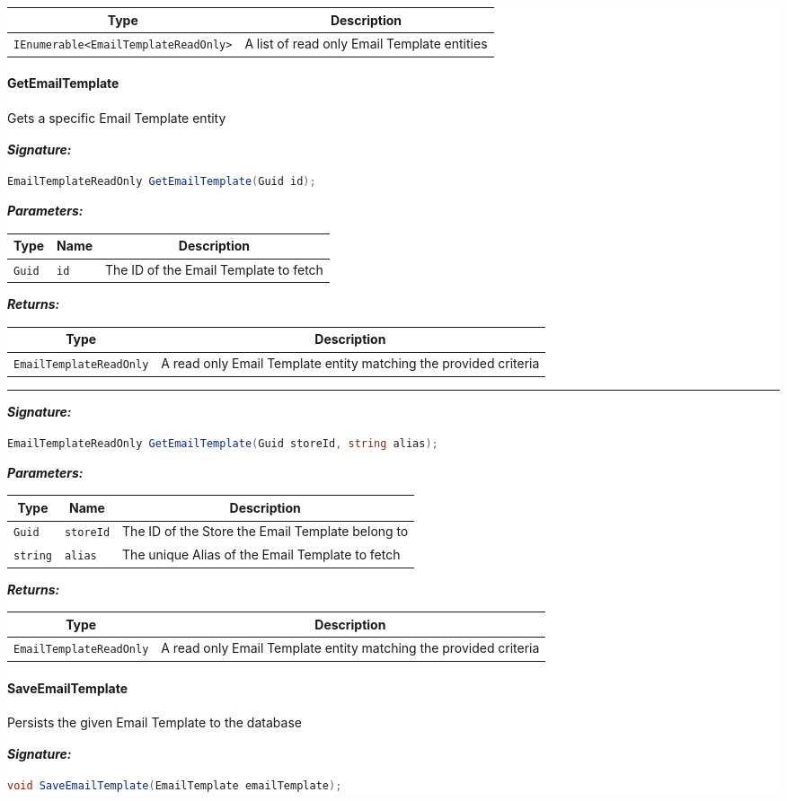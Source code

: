 | Type | Description |
| ---- | ----------- |
| `IEnumerable<EmailTemplateReadOnly>` | A list of read only Email Template entities |

#### GetEmailTemplate

Gets a specific Email Template entity

***Signature:***

````csharp
EmailTemplateReadOnly GetEmailTemplate(Guid id);
````

***Parameters:***

| Type | Name | Description |
| ---- | ----- | ----------- |
| `Guid` | `id` | The ID of the Email Template to fetch  |

***Returns:***

| Type | Description |
| ---- | ----------- |
| `EmailTemplateReadOnly` | A read only Email Template entity matching the provided criteria  |

---

***Signature:***

````csharp
EmailTemplateReadOnly GetEmailTemplate(Guid storeId, string alias);
````

***Parameters:***

| Type | Name | Description |
| ---- | ----- | ----------- |
| `Guid` | `storeId` | The ID of the Store the Email Template belong to |
| `string` | `alias` | The unique Alias of the Email Template to fetch  |

***Returns:***

| Type | Description |
| ---- | ----------- |
| `EmailTemplateReadOnly` | A read only Email Template entity matching the provided criteria  |

#### SaveEmailTemplate

Persists the given Email Template to the database

***Signature:***

````csharp
void SaveEmailTemplate(EmailTemplate emailTemplate);
````
